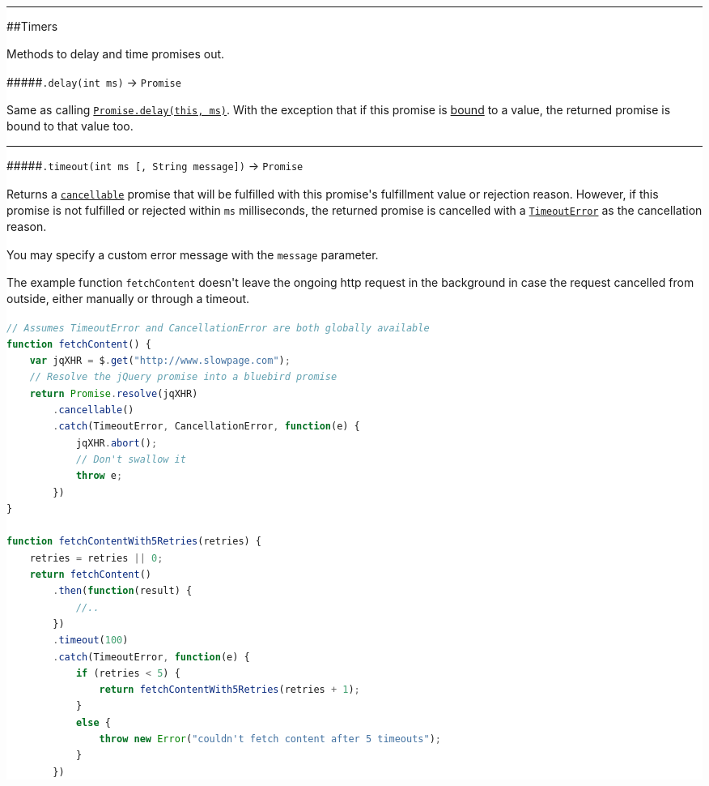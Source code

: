 <hr>


##Timers

Methods to delay and time promises out.

#####`.delay(int ms)` -> `Promise`

Same as calling [`Promise.delay(this, ms)`](#promisedelaydynamic-value-int-ms---promise). With the exception that if this promise is [bound](#binddynamic-thisarg---promise) to a value, the returned promise is bound to that value too.

<hr>

#####`.timeout(int ms [, String message])` -> `Promise`

Returns a [`cancellable`](#cancellable---promise) promise that will be fulfilled with this promise's fulfillment value or rejection reason. However, if this promise is not fulfilled or rejected within `ms` milliseconds, the returned promise is cancelled with a [`TimeoutError`](#timeouterror) as the cancellation reason.

You may specify a custom error message with the `message` parameter.

The example function `fetchContent` doesn't leave the ongoing http request in the background in case the request cancelled from outside, either manually or through a timeout.

```js
// Assumes TimeoutError and CancellationError are both globally available
function fetchContent() {
    var jqXHR = $.get("http://www.slowpage.com");
    // Resolve the jQuery promise into a bluebird promise
    return Promise.resolve(jqXHR)
        .cancellable()
        .catch(TimeoutError, CancellationError, function(e) {
            jqXHR.abort();
            // Don't swallow it
            throw e;
        })
}

function fetchContentWith5Retries(retries) {
    retries = retries || 0;
    return fetchContent()
        .then(function(result) {
            //..
        })
        .timeout(100)
        .catch(TimeoutError, function(e) {
            if (retries < 5) {
                return fetchContentWith5Retries(retries + 1);
            }
            else {
                throw new Error("couldn't fetch content after 5 timeouts");
            }
        })
```
